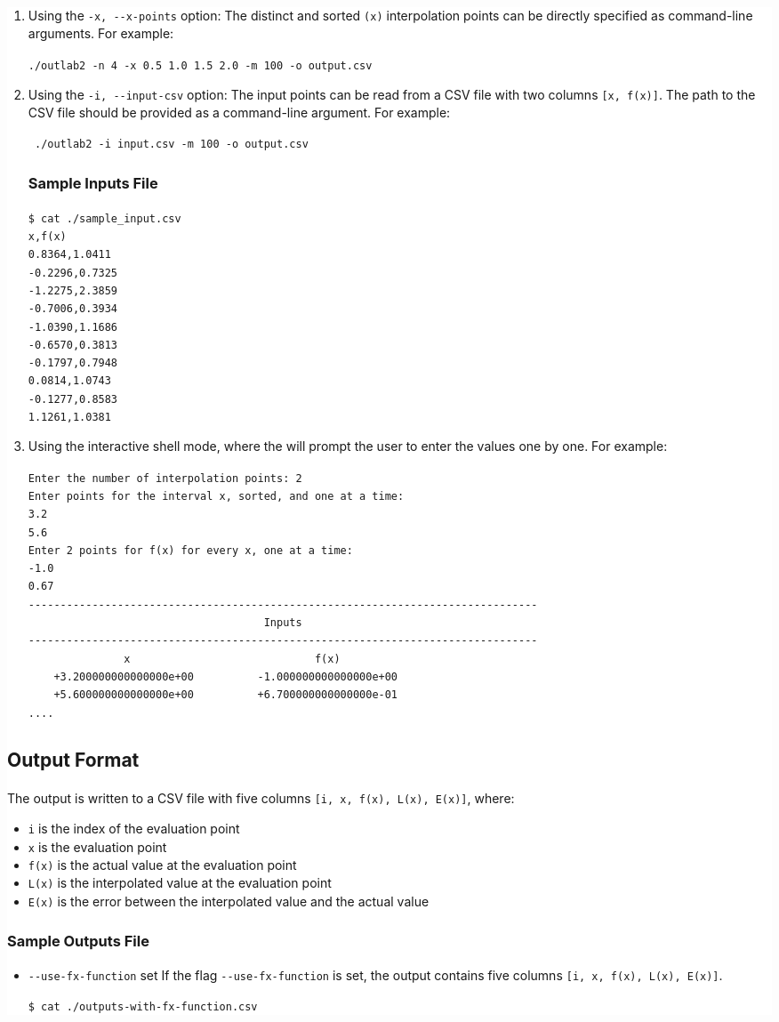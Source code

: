 1. Using the `-x, --x-points` option: The distinct and sorted `(x)` interpolation points can be directly specified as 
   command-line arguments. For example:
    ```shell
    ./outlab2 -n 4 -x 0.5 1.0 1.5 2.0 -m 100 -o output.csv
    ```

2. Using the `-i, --input-csv` option: The input points can be read from a CSV file with two columns `[x, f(x)]`. 
   The path to the CSV file should be provided as a command-line argument. For example:
    
   ```shell
    ./outlab2 -i input.csv -m 100 -o output.csv
    ```
   
    ### Sample Inputs File
    ```shell
    $ cat ./sample_input.csv
    x,f(x)
    0.8364,1.0411
    -0.2296,0.7325
    -1.2275,2.3859
    -0.7006,0.3934
    -1.0390,1.1686
    -0.6570,0.3813
    -0.1797,0.7948
    0.0814,1.0743
    -0.1277,0.8583
    1.1261,1.0381
    ```
   
3. Using the interactive shell mode, where the will prompt the user to enter the values one by one. For example: 
    ```shell
    Enter the number of interpolation points: 2
    Enter points for the interval x, sorted, and one at a time: 
    3.2
    5.6
    Enter 2 points for f(x) for every x, one at a time: 
    -1.0
    0.67
    --------------------------------------------------------------------------------
                                         Inputs
    --------------------------------------------------------------------------------
                   x                             f(x)
        +3.200000000000000e+00			-1.000000000000000e+00
        +5.600000000000000e+00			+6.700000000000000e-01
    ....
    ```

## Output Format

The output is written to a CSV file with five columns `[i, x, f(x), L(x), E(x)]`, where:
- `i` is the index of the evaluation point
- `x` is the evaluation point
- `f(x)` is the actual value at the evaluation point
- `L(x)` is the interpolated value at the evaluation point
- `E(x)` is the error between the interpolated value and the actual value

### Sample Outputs File
* `--use-fx-function` set
    If the flag `--use-fx-function` is set, the output contains five columns `[i, x, f(x), L(x), E(x)]`.
    ```shell
    $ cat ./outputs-with-fx-function.csv 
   ```